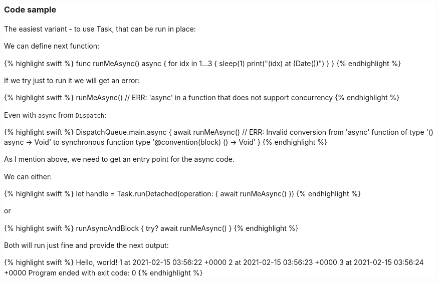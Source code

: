 ### Code sample

The easiest variant - to use Task, that can be run in place:

We can define next function:

{% highlight swift %}
func runMeAsync() async {
    for idx in 1...3 {
        sleep(1)
        print("\(idx) at \(Date())")
    }
}
{% endhighlight %}
 
If we try just to run it we will get an error:

{% highlight swift %}
runMeAsync() // ERR: 'async' in a function that does not support concurrency
{% endhighlight %}

Even with `async` from `Dispatch`:

{% highlight swift %}
DispatchQueue.main.async {
    await runMeAsync() // ERR: Invalid conversion from 'async' function of type '() async -> Void' to synchronous function type '@convention(block) () -> Void'
}
{% endhighlight %}

As I mention above, we need to get an entry point for the async code.

We can either:

{% highlight swift %}
let handle = Task.runDetached(operation: {
    await runMeAsync()
})
{% endhighlight %}

or

{% highlight swift %}
runAsyncAndBlock {
    try? await runMeAsync()
}
{% endhighlight %}

Both will run just fine and provide the next output:

{% highlight swift %}
Hello, world!
1 at 2021-02-15 03:56:22 +0000
2 at 2021-02-15 03:56:23 +0000
3 at 2021-02-15 03:56:24 +0000
Program ended with exit code: 0
{% endhighlight %}
